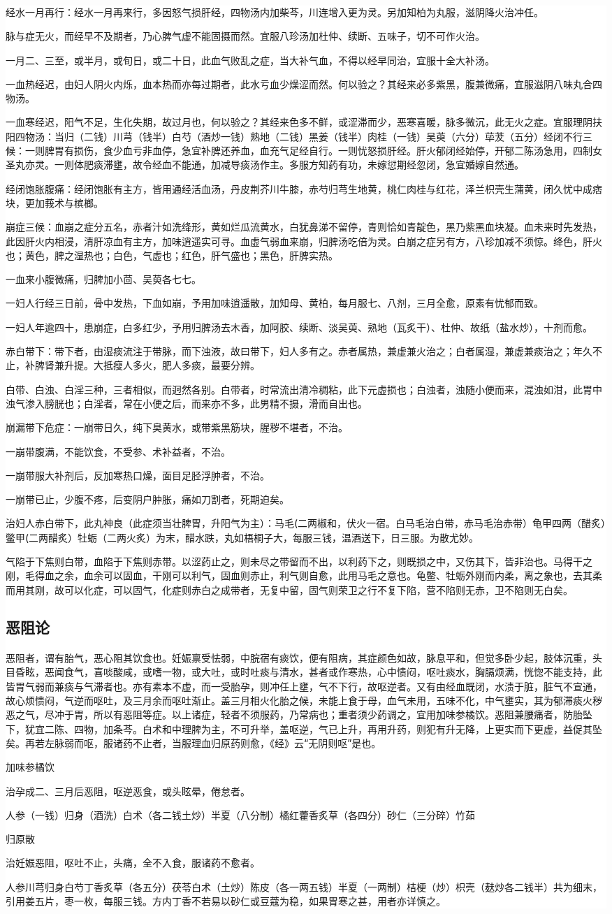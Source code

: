 经水一月再行：经水一月再来行，多因怒气损肝经，四物汤内加柴芩，川连增入更为灵。另加知柏为丸服，滋阴降火治冲任。  

脉与症无火，而经早不及期者，乃心脾气虚不能固摄而然。宜服八珍汤加杜仲、续断、五味子，切不可作火治。  

一月二、三至，或半月，或旬日，或二十日，此血气败乱之症，当大补气血，不得以经早同治，宜服十全大补汤。  

一血热经迟，由妇人阴火内烁，血本热而亦每过期者，此水亏血少燥涩而然。何以验之？其经来必多紫黑，腹兼微痛，宜服滋阴八味丸合四物汤。  

一血寒经迟，阳气不足，生化失期，故过月也，何以验之？其经来色多不鲜，或涩滞而少，恶寒喜暖，脉多微沉，此无火之症。宜服理阴扶阳四物汤：当归（二钱）川芎（钱半）白芍（酒炒一钱）熟地（二钱）黑姜（钱半）肉桂（一钱）吴萸（六分）荜茇（五分）经闭不行三候：一则脾胃有损伤，食少血亏非血停，急宜补脾还养血，血充气足经自行。一则忧怒损肝经。肝火郁闭经始停，开郁二陈汤急用，四制女圣丸亦灵。一则体肥痰滞壅，故令经血不能通，加减导痰汤作主。多服方知药有功，未嫁愆期经忽闭，急宜婚嫁自然通。  

经闭饱胀腹痛：经闭饱胀有主方，皆用通经活血汤，丹皮荆芥川牛膝，赤芍归芎生地黄，桃仁肉桂与红花，泽兰枳壳生蒲黄，闭久忧中成痞块，更加莪术与槟榔。  

崩症三候：血崩之症分五名，赤者汁如洗绛形，黄如烂瓜流黄水，白犹鼻涕不留停，青则恰如青靛色，黑乃紫黑血块凝。血未来时先发热，此因肝火内相浸，清肝凉血有主方，加味逍遥实可寻。血虚气弱血来崩，归脾汤吃倍为灵。白崩之症另有方，八珍加减不须惊。绛色，肝火也；黄色，脾之湿热也；白色，气虚也；红色，肝气盛也；黑色，肝脾实热。  

一血来小腹微痛，归脾加小茴、吴萸各七七。  

一妇人行经三日前，骨中发热，下血如崩，予用加味逍遥散，加知母、黄柏，每月服七、八剂，三月全愈，原素有忧郁而致。  

一妇人年逾四十，患崩症，白多红少，予用归脾汤去木香，加阿胶、续断、淡吴萸、熟地（瓦炙干）、杜仲、故纸（盐水炒），十剂而愈。  

赤白带下：带下者，由湿痰流注于带脉，而下浊液，故曰带下，妇人多有之。赤者属热，兼虚兼火治之；白者属湿，兼虚兼痰治之；年久不止，补脾肾兼升提。大抵瘦人多火，肥人多痰，最要分辨。  

白带、白浊、白淫三种，三者相似，而迥然各别。白带者，时常流出清冷稠粘，此下元虚损也；白浊者，浊随小便而来，混浊如泔，此胃中浊气渗入膀胱也；白淫者，常在小便之后，而来亦不多，此男精不摄，滑而自出也。  

崩漏带下危症：一崩带日久，纯下臭黄水，或带紫黑筋块，腥秽不堪者，不治。  

一崩带腹满，不能饮食，不受参、术补益者，不治。  

一崩带服大补剂后，反加寒热口燥，面目足胫浮肿者，不治。  

一崩带已止，少腹不疼，后变阴户肿胀，痛如刀割者，死期迫矣。  

治妇人赤白带下，此丸神良（此症须当壮脾胃，升阳气为主）：马毛(二两椒和，伏火一宿。白马毛治白带，赤马毛治赤带）龟甲四两（醋炙）鳖甲(二两醋炙）牡蛎（二两火炙）为末，醋水跌，丸如梧桐子大，每服三钱，温酒送下，日三服。为散尤妙。  

气陷于下焦则白带，血陷于下焦则赤带。以涩药止之，则未尽之带留而不出，以利药下之，则既损之中，又伤其下，皆非治也。马得干之刚，毛得血之余，血余可以固血，干刚可以利气，固血则赤止，利气则自愈，此用马毛之意也。龟鳖、牡蛎外刚而内柔，离之象也，去其柔而用其刚，故可以化症，可以固气，化症则赤白之成带者，无复中留，固气则荣卫之行不复下陷，营不陷则无赤，卫不陷则无白矣。  

## 恶阻论

恶阻者，谓有胎气，恶心阻其饮食也。妊娠禀受怯弱，中脘宿有痰饮，便有阻病，其症颜色如故，脉息平和，但觉多卧少起，肢体沉重，头目昏眩，恶闻食气，喜啖酸咸，或嗜一物，或大吐，或时吐痰与清水，甚者或作寒热，心中愦闷，呕吐痰水，胸膈烦满，恍惚不能支持，此皆胃气弱而兼痰与气滞者也。亦有素本不虚，而一受胎孕，则冲任上壅，气不下行，故呕逆者。又有由经血既闭，水渍于脏，脏气不宣通，故心烦愦闷，气逆而呕吐，及三月余而呕吐渐止。盖三月相火化胎之候，未能上食于母，血气未用，五味不化，中气壅实，其为郁滞痰火秽恶之气，尽冲于胃，所以有恶阻等症。以上诸症，轻者不须服药，乃常病也；重者须少药调之，宜用加味参橘饮。恶阻兼腰痛者，防胎坠下，犹宜二陈、四物，加条芩。白术和中理脾为主，不可升举，盖呕逆，气已上升，再用升药，则犯有升无降，上更实而下更虚，益促其坠矣。再若左脉弱而呕，服诸药不止者，当服理血归原药则愈，《经》云“无阴则呕”是也。  

加味参橘饮  

治孕成二、三月后恶阻，呕逆恶食，或头眩晕，倦怠者。  

人参（一钱）归身（酒洗）白术（各二钱土炒）半夏（八分制）橘红藿香炙草（各四分）砂仁（三分碎）竹茹  

归原散  

治妊娠恶阻，呕吐不止，头痛，全不入食，服诸药不愈者。  

人参川芎归身白芍丁香炙草（各五分）茯苓白术（土炒）陈皮（各一两五钱）半夏（一两制）桔梗（炒）枳壳（麸炒各二钱半）共为细末，引用姜五片，枣一枚，每服三钱。方内丁香不若易以砂仁或豆蔻为稳，如果胃寒之甚，用者亦详慎之。  
